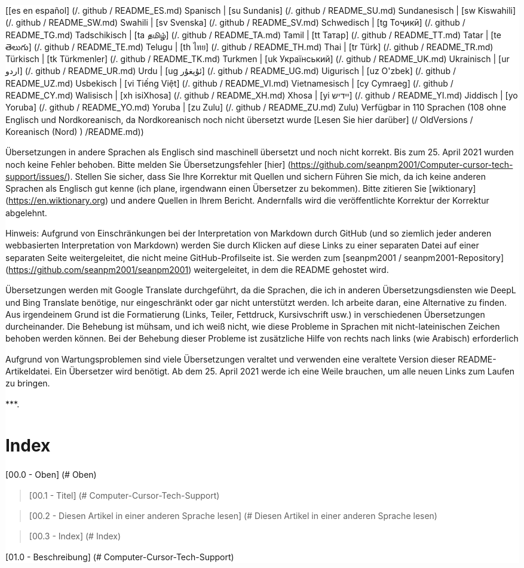 [[es en español] (/. github / README_ES.md) Spanisch | [su Sundanis] (/. github / README_SU.md) Sundanesisch | [sw Kiswahili] (/. github / README_SW.md) Swahili | [sv Svenska] (/. github / README_SV.md) Schwedisch | [tg Тоҷикӣ] (/. github / README_TG.md) Tadschikisch | [ta தமிழ்] (/. github / README_TA.md) Tamil | [tt Татар] (/. github / README_TT.md) Tatar | [te తెలుగు] (/. github / README_TE.md) Telugu | [th ไทย] (/. github / README_TH.md) Thai | [tr Türk] (/. github / README_TR.md) Türkisch | [tk Türkmenler] (/. github / README_TK.md) Turkmen | [uk Український] (/. github / README_UK.md) Ukrainisch | [ur اردو] (/. github / README_UR.md) Urdu | [ug ئۇيغۇر] (/. github / README_UG.md) Uigurisch | [uz O'zbek] (/. github / README_UZ.md) Usbekisch | [vi Tiếng Việt] (/. github / README_VI.md) Vietnamesisch | [cy Cymraeg] (/. github / README_CY.md) Walisisch | [xh isiXhosa] (/. github / README_XH.md) Xhosa | [yi יידיש] (/. github / README_YI.md) Jiddisch | [yo Yoruba] (/. github / README_YO.md) Yoruba | [zu Zulu] (/. github / README_ZU.md) Zulu) Verfügbar in 110 Sprachen (108 ohne Englisch und Nordkoreanisch, da Nordkoreanisch noch nicht übersetzt wurde [Lesen Sie hier darüber] (/ OldVersions / Koreanisch (Nord) ) /README.md))

Übersetzungen in andere Sprachen als Englisch sind maschinell übersetzt und noch nicht korrekt. Bis zum 25. April 2021 wurden noch keine Fehler behoben. Bitte melden Sie Übersetzungsfehler [hier] (https://github.com/seanpm2001/Computer-cursor-tech-support/issues/). Stellen Sie sicher, dass Sie Ihre Korrektur mit Quellen und sichern Führen Sie mich, da ich keine anderen Sprachen als Englisch gut kenne (ich plane, irgendwann einen Übersetzer zu bekommen). Bitte zitieren Sie [wiktionary] (https://en.wiktionary.org) und andere Quellen in Ihrem Bericht. Andernfalls wird die veröffentlichte Korrektur der Korrektur abgelehnt.

Hinweis: Aufgrund von Einschränkungen bei der Interpretation von Markdown durch GitHub (und so ziemlich jeder anderen webbasierten Interpretation von Markdown) werden Sie durch Klicken auf diese Links zu einer separaten Datei auf einer separaten Seite weitergeleitet, die nicht meine GitHub-Profilseite ist. Sie werden zum [seanpm2001 / seanpm2001-Repository] (https://github.com/seanpm2001/seanpm2001) weitergeleitet, in dem die README gehostet wird.

Übersetzungen werden mit Google Translate durchgeführt, da die Sprachen, die ich in anderen Übersetzungsdiensten wie DeepL und Bing Translate benötige, nur eingeschränkt oder gar nicht unterstützt werden. Ich arbeite daran, eine Alternative zu finden. Aus irgendeinem Grund ist die Formatierung (Links, Teiler, Fettdruck, Kursivschrift usw.) in verschiedenen Übersetzungen durcheinander. Die Behebung ist mühsam, und ich weiß nicht, wie diese Probleme in Sprachen mit nicht-lateinischen Zeichen behoben werden können. Bei der Behebung dieser Probleme ist zusätzliche Hilfe von rechts nach links (wie Arabisch) erforderlich

Aufgrund von Wartungsproblemen sind viele Übersetzungen veraltet und verwenden eine veraltete Version dieser README-Artikeldatei. Ein Übersetzer wird benötigt. Ab dem 25. April 2021 werde ich eine Weile brauchen, um alle neuen Links zum Laufen zu bringen.

***.

# Index

[00.0 - Oben] (# Oben)

> [00.1 - Titel] (# Computer-Cursor-Tech-Support)

> [00.2 - Diesen Artikel in einer anderen Sprache lesen] (# Diesen Artikel in einer anderen Sprache lesen)

> [00.3 - Index] (# Index)

[01.0 - Beschreibung] (# Computer-Cursor-Tech-Support)
